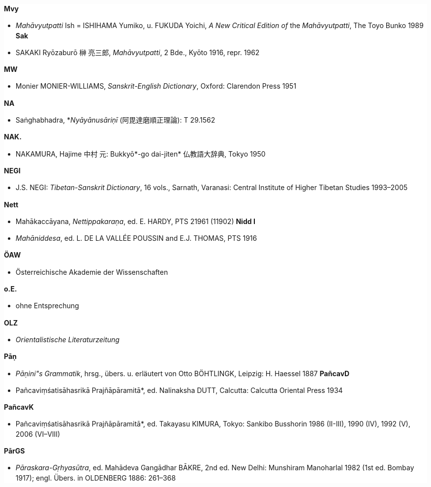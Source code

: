 **Mvy**

* *Mahāvyutpatti* Ish = ISHIHAMA Yumiko, u. FUKUDA Yoichi, *A New Critical Edition of* the *Mahāvyutpatti*, The Toyo Bunko 1989
**Sak**


* SAKAKI Ryōzaburō 榊 亮三郎, *Mahāvyutpatti*, 2 Bde., Kyōto 1916, repr. 1962

**MW**

* Monier MONIER-WILLIAMS, *Sanskrit-English Dictionary*, Oxford: Clarendon Press 1951

**NA**

* Saṅghabhadra, **Nyāyānusāriṇī* (阿毘達磨順正理論): T 29.1562

**NAK.**

* NAKAMURA, Hajime 中村 元: Bukkyō*-go dai-jiten* 仏教語大辞典, Tokyo 1950

**NEGI**

* J.S. NEGI: *Tibetan-Sanskrit Dictionary*, 16 vols., Sarnath, Varanasi: Central Institute of Higher Tibetan Studies 1993–2005

**Nett**

* Mahākaccāyana, *Nettippakaraṇa*, ed. E. HARDY, PTS 21961 (11902)
**Nidd I**



* *Mahāniddesa*, ed. L. DE LA VALLÉE POUSSIN and E.J. THOMAS, PTS 1916

**ÖAW**

* Österreichische Akademie der Wissenschaften

**o.E.**

* ohne Entsprechung

**OLZ**

* *Orientalistische Literaturzeitung*

**Pāṇ**

* *Pāṇini"s Grammatik*, hrsg., übers. u. erläutert von Otto BÖHTLINGK, Leipzig: H. Haessel 1887
**PañcavD**


* Pañcaviṃśatisāhasrikā Prajñāpāramitā*, ed. Nalinaksha DUTT, Calcutta: Calcutta Oriental Press 1934

**PañcavK**

* Pañcaviṃśatisāhasrikā Prajñāpāramitā*, ed. Takayasu KIMURA, Tokyo: Sankibo Busshorin 1986 (II-III), 1990 (IV), 1992 (V), 2006 (VI–VIII)

**PārGS**

* *Pāraskara-Gṛhyasūtra*, ed. Mahādeva Gangādhar BĀKRE, 2nd ed. New Delhi: Munshiram Manoharlal 1982 (1st ed. Bombay 1917); engl. Übers. in OLDENBERG 1886: 261–368
